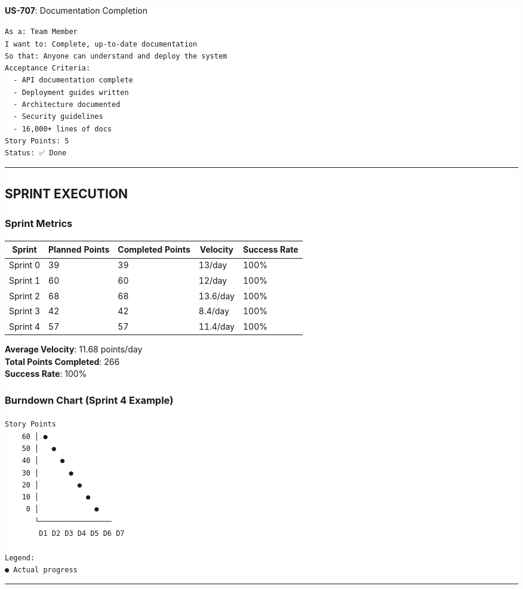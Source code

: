 **US-707**: Documentation Completion
```
As a: Team Member
I want to: Complete, up-to-date documentation
So that: Anyone can understand and deploy the system
Acceptance Criteria:
  - API documentation complete
  - Deployment guides written
  - Architecture documented
  - Security guidelines
  - 16,000+ lines of docs
Story Points: 5
Status: ✅ Done
```

---

## SPRINT EXECUTION

### Sprint Metrics

| Sprint | Planned Points | Completed Points | Velocity | Success Rate |
|--------|----------------|------------------|----------|--------------|
| Sprint 0 | 39 | 39 | 13/day | 100% |
| Sprint 1 | 60 | 60 | 12/day | 100% |
| Sprint 2 | 68 | 68 | 13.6/day | 100% |
| Sprint 3 | 42 | 42 | 8.4/day | 100% |
| Sprint 4 | 57 | 57 | 11.4/day | 100% |

**Average Velocity**: 11.68 points/day  
**Total Points Completed**: 266  
**Success Rate**: 100%

### Burndown Chart (Sprint 4 Example)

```
Story Points
    60 │ ●
    50 │   ●
    40 │     ●
    30 │       ●
    20 │         ●
    10 │           ●
     0 │             ●
       └─────────────────
        D1 D2 D3 D4 D5 D6 D7

Legend:
● Actual progress
```

---